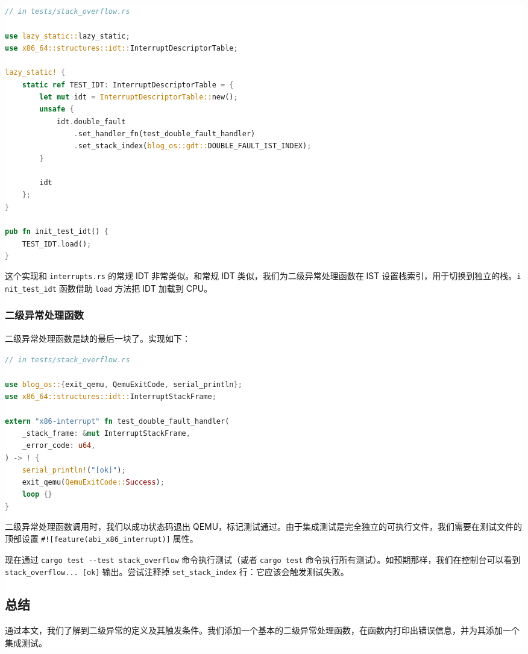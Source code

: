 ```rust
// in tests/stack_overflow.rs

use lazy_static::lazy_static;
use x86_64::structures::idt::InterruptDescriptorTable;

lazy_static! {
    static ref TEST_IDT: InterruptDescriptorTable = {
        let mut idt = InterruptDescriptorTable::new();
        unsafe {
            idt.double_fault
                .set_handler_fn(test_double_fault_handler)
                .set_stack_index(blog_os::gdt::DOUBLE_FAULT_IST_INDEX);
        }

        idt
    };
}

pub fn init_test_idt() {
    TEST_IDT.load();
}
```

这个实现和 `interrupts.rs` 的常规 IDT 非常类似。和常规 IDT 类似，我们为二级异常处理函数在 IST 设置栈索引，用于切换到独立的栈。`init_test_idt` 函数借助 `load` 方法把 IDT 加载到 CPU。

### 二级异常处理函数

二级异常处理函数是缺的最后一块了。实现如下：

```rust
// in tests/stack_overflow.rs

use blog_os::{exit_qemu, QemuExitCode, serial_println};
use x86_64::structures::idt::InterruptStackFrame;

extern "x86-interrupt" fn test_double_fault_handler(
    _stack_frame: &mut InterruptStackFrame,
    _error_code: u64,
) -> ! {
    serial_println!("[ok]");
    exit_qemu(QemuExitCode::Success);
    loop {}
}
```

二级异常处理函数调用时，我们以成功状态码退出 QEMU，标记测试通过。由于集成测试是完全独立的可执行文件，我们需要在测试文件的顶部设置 `#![feature(abi_x86_interrupt)]` 属性。

现在通过 `cargo test --test stack_overflow` 命令执行测试（或者 `cargo test` 命令执行所有测试）。如预期那样，我们在控制台可以看到 `stack_overflow... [ok]` 输出。尝试注释掉 `set_stack_index` 行：它应该会触发测试失败。

## 总结
通过本文，我们了解到二级异常的定义及其触发条件。我们添加一个基本的二级异常处理函数，在函数内打印出错误信息，并为其添加一个集成测试。


[AMD64 manual]: https://www.amd.com/system/files/TechDocs/24593.pdf
[Divide-by-zero]: https://wiki.osdev.org/Exceptions#Divide-by-zero_Error
[General Protection Fault]: https://wiki.osdev.org/Exceptions#General_Protection_Fault
[Global Descriptor Table]: http://www.flingos.co.uk/docs/reference/Global-Descriptor-Table/
[IDT]: /2020/07/27/blog-os-05-cpu-exceptions/#中断描述符表
[Intel 8259]: https://en.wikipedia.org/wiki/Intel_8259
[Invalid TSS]: https://wiki.osdev.org/Exceptions#Invalid_TSS
[I/O port permissions bitmap]: https://en.wikipedia.org/wiki/Task_state_segment#I.2FO_port_permissions
[Page Fault]: https://wiki.osdev.org/Exceptions#Page_Fault
[Segment Not Present]: https://wiki.osdev.org/Exceptions#Segment_Not_Present
[Stack-Segment Fault]: https://wiki.osdev.org/Exceptions#Stack-Segment_Fault
[Task State Segment]: https://en.wikipedia.org/wiki/Task_state_segment
[diverging]: https://doc.rust-lang.org/stable/rust-by-example/fn/diverging.html
[github blog-os]: https://github.com/phil-opp/blog_os
[hardware context switching]: https://wiki.osdev.org/Context_Switching#Hardware_Context_Switching
[interrupt stack frame]: /2020/07/27/blog-os-05-cpu-exceptions/#中断栈帧
[memory segmentation]: https://en.wikipedia.org/wiki/X86_memory_segmentation
[swapped out]: http://pages.cs.wisc.edu/~remzi/OSTEP/vm-beyondphys.pdf
[tail call elimination]: https://en.wikipedia.org/wiki/Tail_call
[volatile]: https://en.wikipedia.org/wiki/Volatile_(computer_programming)
[valine]: #valine
[without a test harness]: /2020/07/27/blog-os-04-testing/#无约束测试
[`TaskStateSegment` struct]: https://docs.rs/x86_64/0.11.1/x86_64/structures/tss/struct.TaskStateSegment.html
[`Volatile`]: https://docs.rs/volatile/0.2.6/volatile/struct.Volatile.html
[`load_tss`]: https://docs.rs/x86_64/0.11.1/x86_64/instructions/tables/fn.load_tss.html
[`ltr` instruction]: https://www.felixcloutier.com/x86/ltr
[`set_cs`]: https://docs.rs/x86_64/0.11.1/x86_64/instructions/segmentation/fn.set_cs.html
[“Three Easy Pieces” book]: http://pages.cs.wisc.edu/~remzi/OSTEP/
[06-double-faults]: https://github.com/sammyne/blog-os-cn/tree/master/06-double-faults